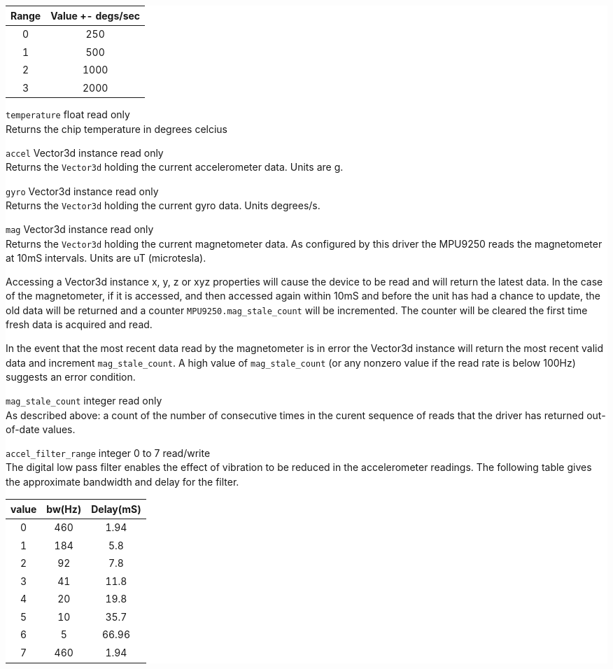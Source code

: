| Range | Value +- degs/sec |
|:-----:|:-----------------:|
|   0   |       250         |
|   1   |       500         |
|   2   |      1000         |
|   3   |      2000         |

``temperature`` float read only  
Returns the chip temperature in degrees celcius

``accel`` Vector3d instance read only  
Returns the ``Vector3d`` holding the current accelerometer data. Units are g.

``gyro`` Vector3d instance read only  
Returns the ``Vector3d`` holding the current gyro data. Units degrees/s.

``mag``  Vector3d instance read only  
Returns the ``Vector3d`` holding the current magnetometer data. As configured by this
driver the MPU9250 reads the magnetometer at 10mS intervals. Units are uT (microtesla).

Accessing a Vector3d instance x, y, z or xyz properties will cause the device to be
read and will return the latest data. In the case of the magnetometer, if it is accessed,
and then accessed again within 10mS and before the unit has had a chance to update,
the old data will be returned and a counter ``MPU9250.mag_stale_count`` will be
incremented. The counter will be cleared the first time fresh data is acquired and read.

In the event that the most recent data read by the magnetometer is in error the Vector3d
instance will return the most recent valid data and increment ``mag_stale_count``.
A high value of ``mag_stale_count`` (or any nonzero value if the read rate is below 100Hz)
suggests an error condition.

``mag_stale_count`` integer read only  
As described above: a count of the number of consecutive times in the curent sequence
of reads that the driver has returned out-of-date values.

``accel_filter_range`` integer 0 to 7 read/write  
The digital low pass filter enables the effect of vibration to be reduced in the
accelerometer readings. The following table gives the approximate bandwidth
and delay for the filter.

| value | bw(Hz) | Delay(mS) |
|:-----:|:------:|:---------:|
|  0    |  460   |    1.94   |
|  1    |  184   |    5.8    |
|  2    |   92   |    7.8    |
|  3    |   41   |   11.8    |
|  4    |   20   |   19.8    |
|  5    |   10   |   35.7    |
|  6    |    5   |   66.96   |
|  7    |  460   |    1.94   |
